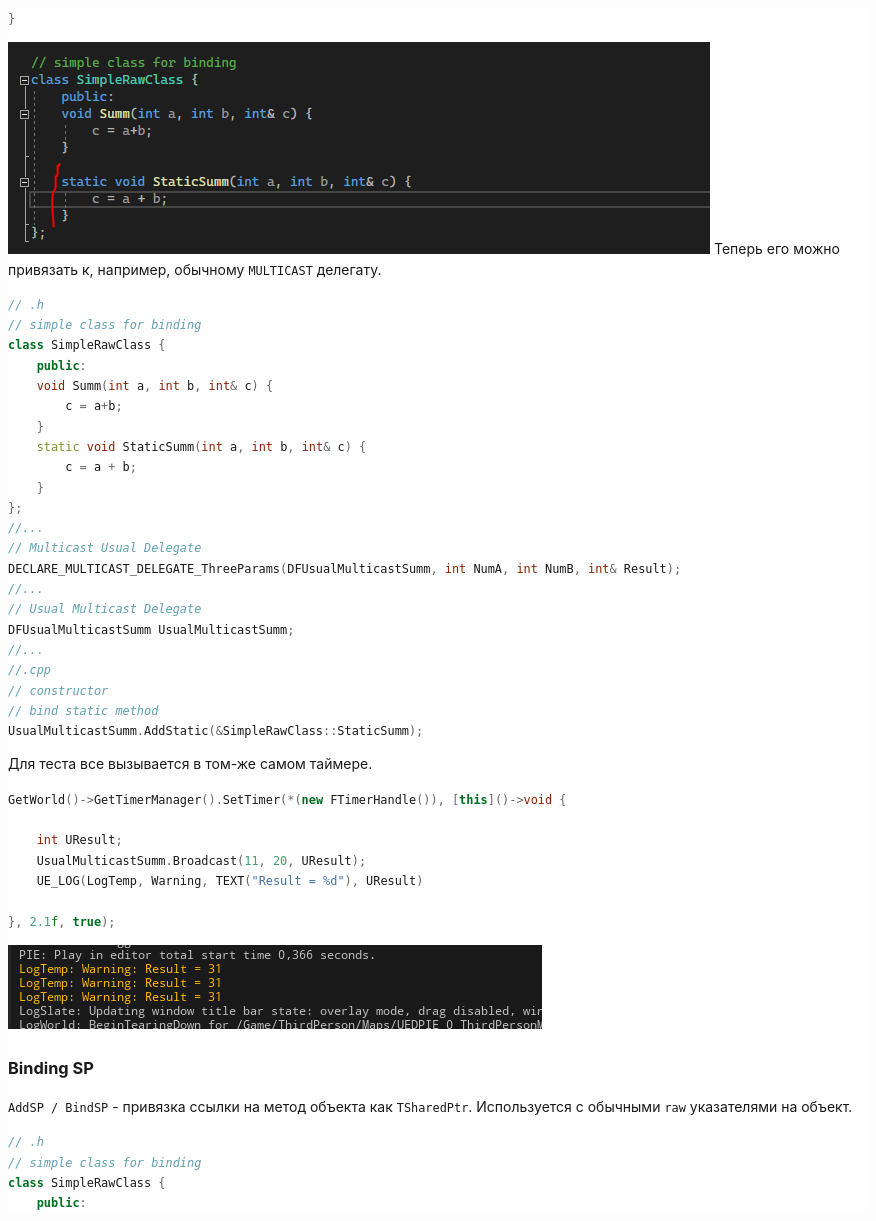 ```cpp
}
```
![714dbb709f0a942de0434211f5f25b4c.png](../images/714dbb709f0a942de0434211f5f25b4c.png)
Теперь его можно привязать к, например, обычному `MULTICAST` делегату.
```cpp
// .h
// simple class for binding
class SimpleRawClass {
	public:
	void Summ(int a, int b, int& c) {
		c = a+b;
	}
	static void StaticSumm(int a, int b, int& c) {
		c = a + b;
	}
};
//...
// Multicast Usual Delegate
DECLARE_MULTICAST_DELEGATE_ThreeParams(DFUsualMulticastSumm, int NumA, int NumB, int& Result);
//...
// Usual Multicast Delegate
DFUsualMulticastSumm UsualMulticastSumm;
//...
//.cpp
// constructor
// bind static method
UsualMulticastSumm.AddStatic(&SimpleRawClass::StaticSumm);
```
Для теста все вызывается в том-же самом таймере.
```cpp
GetWorld()->GetTimerManager().SetTimer(*(new FTimerHandle()), [this]()->void {
 
    int UResult;
    UsualMulticastSumm.Broadcast(11, 20, UResult);
    UE_LOG(LogTemp, Warning, TEXT("Result = %d"), UResult)
 
}, 2.1f, true);
```
![9e3b7e2d169d4d95c57ced14b0745322.png](../images/9e3b7e2d169d4d95c57ced14b0745322.png)
### Binding SP
`AddSP / BindSP` - привязка ссылки на метод объекта как `TSharedPtr`.
Используется с обычными `raw` указателями на объект.
```cpp
// .h
// simple class for binding
class SimpleRawClass {
	public:
```